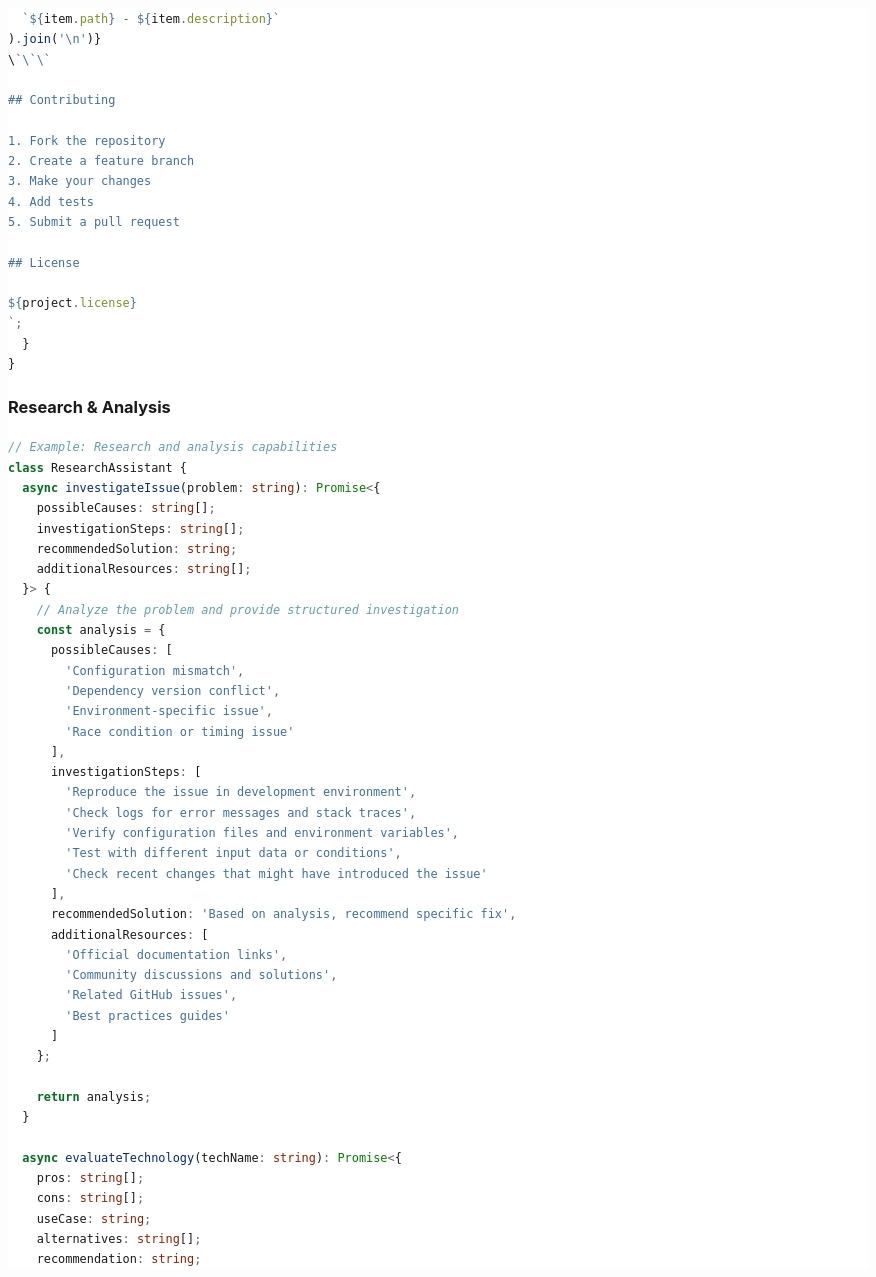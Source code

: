```typescript
  `${item.path} - ${item.description}`
).join('\n')}
\`\`\`

## Contributing

1. Fork the repository
2. Create a feature branch
3. Make your changes
4. Add tests
5. Submit a pull request

## License

${project.license}
`;
  }
}
```

### Research & Analysis
```typescript
// Example: Research and analysis capabilities
class ResearchAssistant {
  async investigateIssue(problem: string): Promise<{
    possibleCauses: string[];
    investigationSteps: string[];
    recommendedSolution: string;
    additionalResources: string[];
  }> {
    // Analyze the problem and provide structured investigation
    const analysis = {
      possibleCauses: [
        'Configuration mismatch',
        'Dependency version conflict',
        'Environment-specific issue',
        'Race condition or timing issue'
      ],
      investigationSteps: [
        'Reproduce the issue in development environment',
        'Check logs for error messages and stack traces',
        'Verify configuration files and environment variables',
        'Test with different input data or conditions',
        'Check recent changes that might have introduced the issue'
      ],
      recommendedSolution: 'Based on analysis, recommend specific fix',
      additionalResources: [
        'Official documentation links',
        'Community discussions and solutions',
        'Related GitHub issues',
        'Best practices guides'
      ]
    };
    
    return analysis;
  }
  
  async evaluateTechnology(techName: string): Promise<{
    pros: string[];
    cons: string[];
    useCase: string;
    alternatives: string[];
    recommendation: string;
```